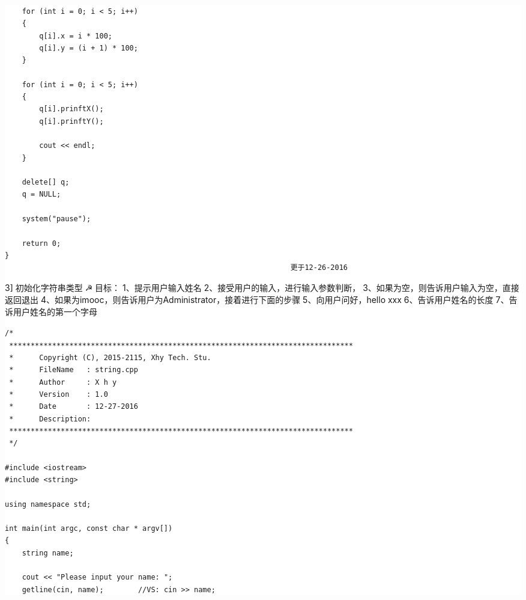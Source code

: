     	for (int i = 0; i < 5; i++)
    	{
    		q[i].x = i * 100;
    		q[i].y = (i + 1) * 100;
    	}

    	for (int i = 0; i < 5; i++)
    	{
    		q[i].prinftX();
    		q[i].prinftY();

    		cout << endl;
    	}

    	delete[] q;
    	q = NULL;

    	system("pause");

    	return 0;
    }
    　　　　　　　　　　　　　　　　　　　　　　　　　　　　　　　　　　　　　　　　更于12-26-2016      

3] 初始化字符串类型
☭ 目标：
1、提示用户输入姓名
2、接受用户的输入，进行输入参数判断，
3、如果为空，则告诉用户输入为空，直接返回退出
4、如果为imooc，则告诉用户为Administrator，接着进行下面的步骤
5、向用户问好，hello xxx
6、告诉用户姓名的长度
7、告诉用户姓名的第一个字母

    /*
     ********************************************************************************
     *      Copyright (C), 2015-2115, Xhy Tech. Stu.
     *      FileName   : string.cpp
     *      Author     : X h y
     *      Version    : 1.0   
     *      Date       : 12-27-2016
     *      Description:     
     ********************************************************************************
     */

    #include <iostream>
    #include <string>

    using namespace std;

    int main(int argc, const char * argv[])
    {
        string name;

        cout << "Please input your name: ";
        getline(cin, name);        //VS: cin >> name;
